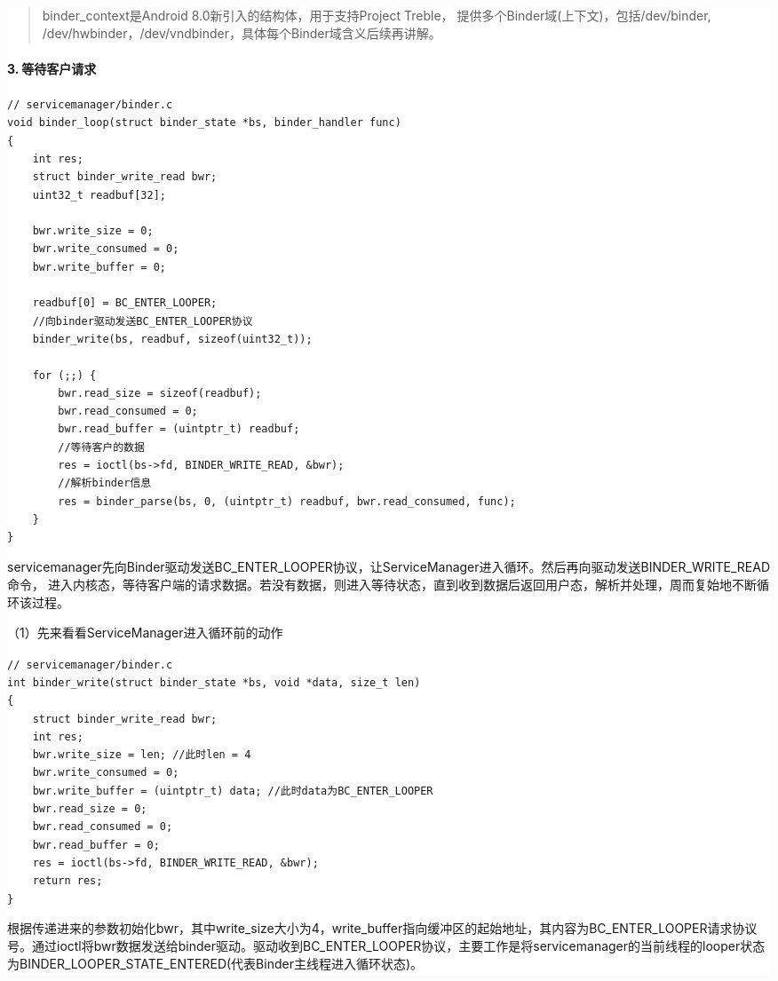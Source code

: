 > binder_context是Android 8.0新引入的结构体，用于支持Project Treble， 提供多个Binder域(上下文)，包括/dev/binder, /dev/hwbinder，/dev/vndbinder，具体每个Binder域含义后续再讲解。


#### 3. 等待客户请求

    // servicemanager/binder.c
    void binder_loop(struct binder_state *bs, binder_handler func)
    {
        int res;
        struct binder_write_read bwr;
        uint32_t readbuf[32];

        bwr.write_size = 0;
        bwr.write_consumed = 0;
        bwr.write_buffer = 0;

        readbuf[0] = BC_ENTER_LOOPER;
        //向binder驱动发送BC_ENTER_LOOPER协议
        binder_write(bs, readbuf, sizeof(uint32_t));

        for (;;) {
            bwr.read_size = sizeof(readbuf);
            bwr.read_consumed = 0;
            bwr.read_buffer = (uintptr_t) readbuf;
            //等待客户的数据
            res = ioctl(bs->fd, BINDER_WRITE_READ, &bwr);
            //解析binder信息
            res = binder_parse(bs, 0, (uintptr_t) readbuf, bwr.read_consumed, func);
        }
    }

servicemanager先向Binder驱动发送BC_ENTER_LOOPER协议，让ServiceManager进入循环。然后再向驱动发送BINDER_WRITE_READ命令， 进入内核态，等待客户端的请求数据。若没有数据，则进入等待状态，直到收到数据后返回用户态，解析并处理，周而复始地不断循环该过程。

（1）先来看看ServiceManager进入循环前的动作

    // servicemanager/binder.c
    int binder_write(struct binder_state *bs, void *data, size_t len)
    {
        struct binder_write_read bwr;
        int res;
        bwr.write_size = len; //此时len = 4
        bwr.write_consumed = 0;
        bwr.write_buffer = (uintptr_t) data; //此时data为BC_ENTER_LOOPER
        bwr.read_size = 0;
        bwr.read_consumed = 0;
        bwr.read_buffer = 0;
        res = ioctl(bs->fd, BINDER_WRITE_READ, &bwr);
        return res;
    }

根据传递进来的参数初始化bwr，其中write_size大小为4，write_buffer指向缓冲区的起始地址，其内容为BC_ENTER_LOOPER请求协议号。通过ioctl将bwr数据发送给binder驱动。驱动收到BC_ENTER_LOOPER协议，主要工作是将servicemanager的当前线程的looper状态为BINDER_LOOPER_STATE_ENTERED(代表Binder主线程进入循环状态)。
